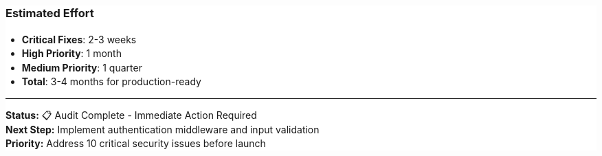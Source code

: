 ### Estimated Effort

- **Critical Fixes**: 2-3 weeks
- **High Priority**: 1 month
- **Medium Priority**: 1 quarter
- **Total**: 3-4 months for production-ready

---

**Status:** 📋 Audit Complete - Immediate Action Required  
**Next Step:** Implement authentication middleware and input validation  
**Priority:** Address 10 critical security issues before launch